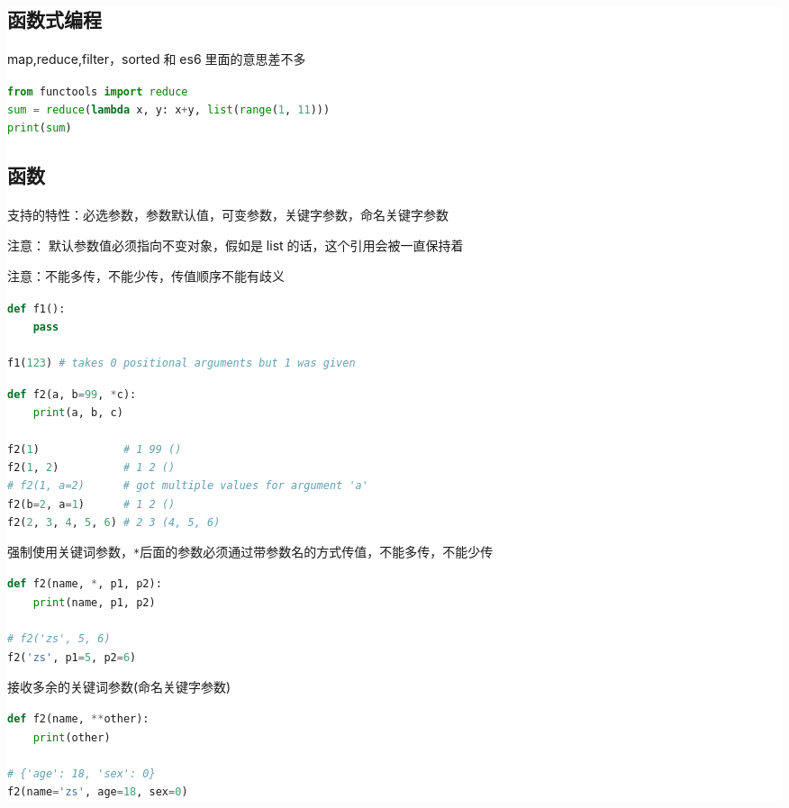 
## 函数式编程

map,reduce,filter，sorted 和 es6 里面的意思差不多

```py
from functools import reduce
sum = reduce(lambda x, y: x+y, list(range(1, 11)))
print(sum)
```

## 函数

支持的特性：必选参数，参数默认值，可变参数，关键字参数，命名关键字参数

注意： 默认参数值必须指向不变对象，假如是 list 的话，这个引用会被一直保持着

注意：不能多传，不能少传，传值顺序不能有歧义

```py
def f1():
    pass

f1(123) # takes 0 positional arguments but 1 was given
```

```py
def f2(a, b=99, *c):
    print(a, b, c)

f2(1)             # 1 99 ()
f2(1, 2)          # 1 2 ()
# f2(1, a=2)      # got multiple values for argument 'a'
f2(b=2, a=1)      # 1 2 ()
f2(2, 3, 4, 5, 6) # 2 3 (4, 5, 6)
```

强制使用关键词参数，`*`后面的参数必须通过带参数名的方式传值，不能多传，不能少传

```py
def f2(name, *, p1, p2):
    print(name, p1, p2)

# f2('zs', 5, 6)
f2('zs', p1=5, p2=6)
```

接收多余的关键词参数(命名关键字参数)

```py
def f2(name, **other):
    print(other)

# {'age': 18, 'sex': 0}
f2(name='zs', age=18, sex=0)
```
